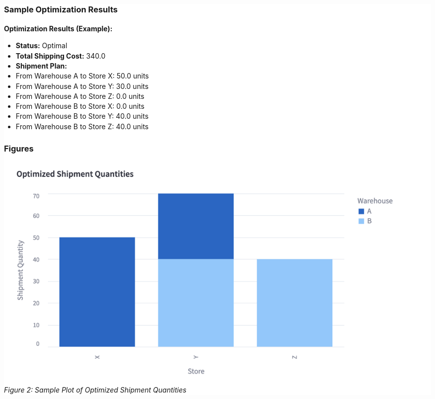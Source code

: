 ### Sample Optimization Results

**Optimization Results (Example):**  
- **Status:** Optimal  
- **Total Shipping Cost:** 340.0  
- **Shipment Plan:**
- From Warehouse A to Store X: 50.0 units
- From Warehouse A to Store Y: 30.0 units
- From Warehouse A to Store Z: 0.0 units
- From Warehouse B to Store X: 0.0 units
- From Warehouse B to Store Y: 40.0 units
- From Warehouse B to Store Z: 40.0 units

### Figures

![Sample Plot of Optimized Shipment Quantities](results_plot.png)  
*Figure 2: Sample Plot of Optimized Shipment Quantities*
